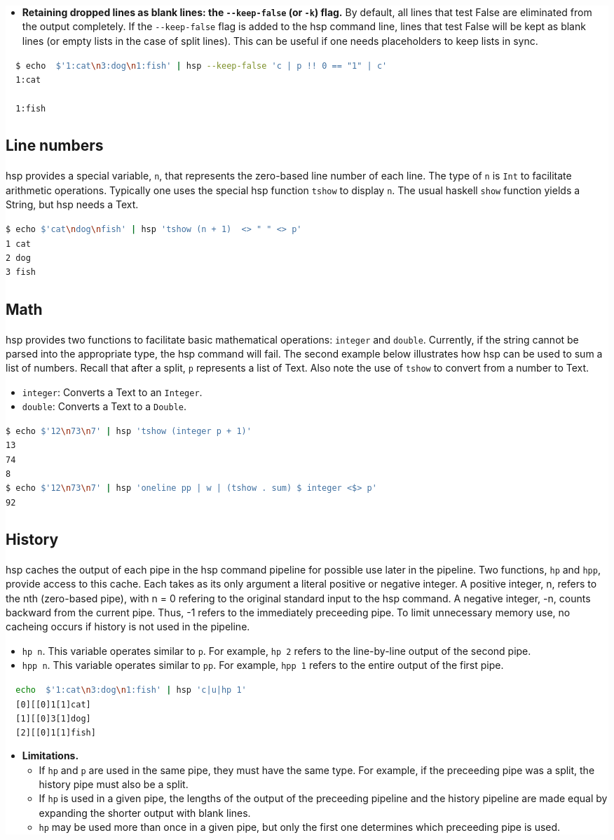  * **Retaining dropped lines as blank lines: the `--keep-false` (or `-k`) flag.**  By default, all lines that test False are eliminated from the output completely.  If the `--keep-false` flag is added to the hsp command line, lines that test False will be kept as blank lines (or empty lists in the case of split lines). This can be useful if one needs placeholders to keep lists in sync.
```bash
  $ echo  $'1:cat\n3:dog\n1:fish' | hsp --keep-false 'c | p !! 0 == "1" | c'
  1:cat

  1:fish
```
## Line numbers
hsp provides a special variable, `n`, that represents the zero-based line number of each line.  The type of `n` is `Int` to facilitate arithmetic operations.  Typically one uses the special hsp function `tshow` to display `n`.  The usual haskell `show` function yields a String, but hsp needs a Text.
```bash
$ echo $'cat\ndog\nfish' | hsp 'tshow (n + 1)  <> " " <> p'
1 cat
2 dog
3 fish
```
## Math
hsp provides two functions to facilitate basic mathematical operations: `integer` and `double`.  Currently, if the string cannot be parsed into the appropriate type, the hsp command will fail.  The second example below illustrates how hsp can be used to sum a list of numbers.  Recall that after a split, `p` represents a list of Text.  Also note the use of `tshow` to convert from a number to Text.
  * `integer`: Converts a Text to an `Integer`.
  * `double`: Converts a Text to a `Double`.
```bash
$ echo $'12\n73\n7' | hsp 'tshow (integer p + 1)'
13
74
8
$ echo $'12\n73\n7' | hsp 'oneline pp | w | (tshow . sum) $ integer <$> p'
92
```
## History
hsp caches the output of each pipe in the hsp command pipeline for possible use later in the pipeline.  Two functions, `hp` and `hpp`, provide access to this cache.  Each takes as its only argument a literal positive or negative integer.  A positive integer, n, refers to the nth (zero-based pipe), with n = 0 refering to the original standard input to the hsp command.  A negative integer, -n, counts backward from the current pipe.  Thus, -1 refers to the immediately preceeding pipe.  To limit unnecessary memory use, no cacheing occurs if history is not used in the pipeline.
  * `hp n`.  This variable operates similar to `p`.  For example, `hp 2` refers to the line-by-line output of the second pipe.
  * `hpp n`.  This variable operates similar to `pp`.  For example, `hpp 1` refers to the entire output of the first pipe.
```bash
  echo  $'1:cat\n3:dog\n1:fish' | hsp 'c|u|hp 1'
  [0][[0]1[1]cat]
  [1][[0]3[1]dog]
  [2][[0]1[1]fish]
```
  * **Limitations.**
    + If `hp` and `p` are used in the same pipe, they must have the same type.  For example, if the preceeding pipe was a split, the history pipe must also be a split.
    + If `hp` is used in a given pipe, the lengths of the output of the preceeding pipeline and the history pipeline are made equal by expanding the shorter output with blank lines.
    + `hp` may be used more than once in a given pipe, but only the first one determines which preceeding pipe is used.  